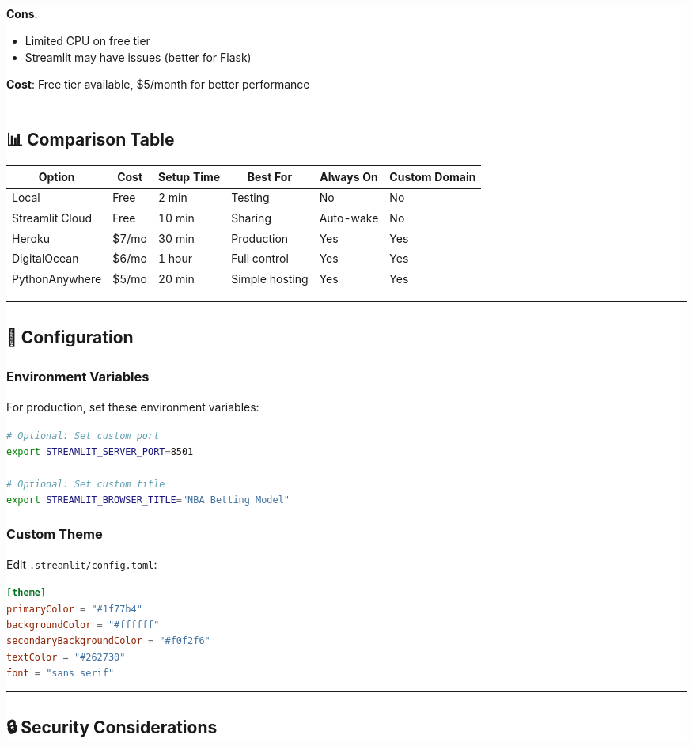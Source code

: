 **Cons**:
- Limited CPU on free tier
- Streamlit may have issues (better for Flask)

**Cost**: Free tier available, $5/month for better performance

---

## 📊 Comparison Table

| Option | Cost | Setup Time | Best For | Always On | Custom Domain |
|--------|------|------------|----------|-----------|---------------|
| Local | Free | 2 min | Testing | No | No |
| Streamlit Cloud | Free | 10 min | Sharing | Auto-wake | No |
| Heroku | $7/mo | 30 min | Production | Yes | Yes |
| DigitalOcean | $6/mo | 1 hour | Full control | Yes | Yes |
| PythonAnywhere | $5/mo | 20 min | Simple hosting | Yes | Yes |

---

## 🔧 Configuration

### Environment Variables

For production, set these environment variables:

```bash
# Optional: Set custom port
export STREAMLIT_SERVER_PORT=8501

# Optional: Set custom title
export STREAMLIT_BROWSER_TITLE="NBA Betting Model"
```

### Custom Theme

Edit `.streamlit/config.toml`:

```toml
[theme]
primaryColor = "#1f77b4"
backgroundColor = "#ffffff"
secondaryBackgroundColor = "#f0f2f6"
textColor = "#262730"
font = "sans serif"
```

---

## 🔒 Security Considerations
